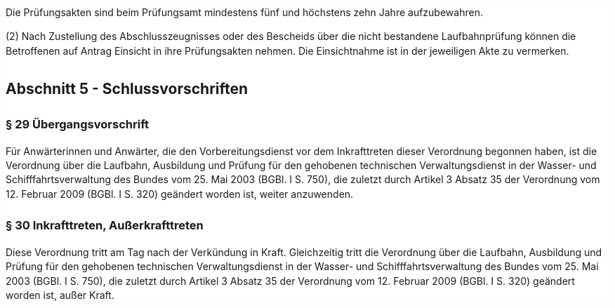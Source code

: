 

Die Prüfungsakten sind beim Prüfungsamt mindestens fünf und höchstens zehn Jahre aufzubewahren.

(2) Nach Zustellung des Abschlusszeugnisses oder des Bescheids über die nicht bestandene Laufbahnprüfung können die Betroffenen auf Antrag Einsicht in ihre Prüfungsakten nehmen. Die Einsichtnahme ist in der jeweiligen Akte zu vermerken.


## Abschnitt 5 - Schlussvorschriften


### § 29 Übergangsvorschrift

Für Anwärterinnen und Anwärter, die den Vorbereitungsdienst vor dem Inkrafttreten dieser Verordnung begonnen haben, ist die Verordnung über die Laufbahn, Ausbildung und Prüfung für den gehobenen technischen Verwaltungsdienst in der Wasser- und Schifffahrtsverwaltung des Bundes vom 25. Mai 2003 (BGBl. I S. 750), die zuletzt durch Artikel 3 Absatz 35 der Verordnung vom 12. Februar 2009 (BGBl. I S. 320) geändert worden ist, weiter anzuwenden.


### § 30 Inkrafttreten, Außerkrafttreten

Diese Verordnung tritt am Tag nach der Verkündung in Kraft. Gleichzeitig tritt die Verordnung über die Laufbahn, Ausbildung und Prüfung für den gehobenen technischen Verwaltungsdienst in der Wasser- und Schifffahrtsverwaltung des Bundes vom 25. Mai 2003 (BGBl. I S. 750), die zuletzt durch Artikel 3 Absatz 35 der Verordnung vom 12. Februar 2009 (BGBl. I S. 320) geändert worden ist, außer Kraft.

